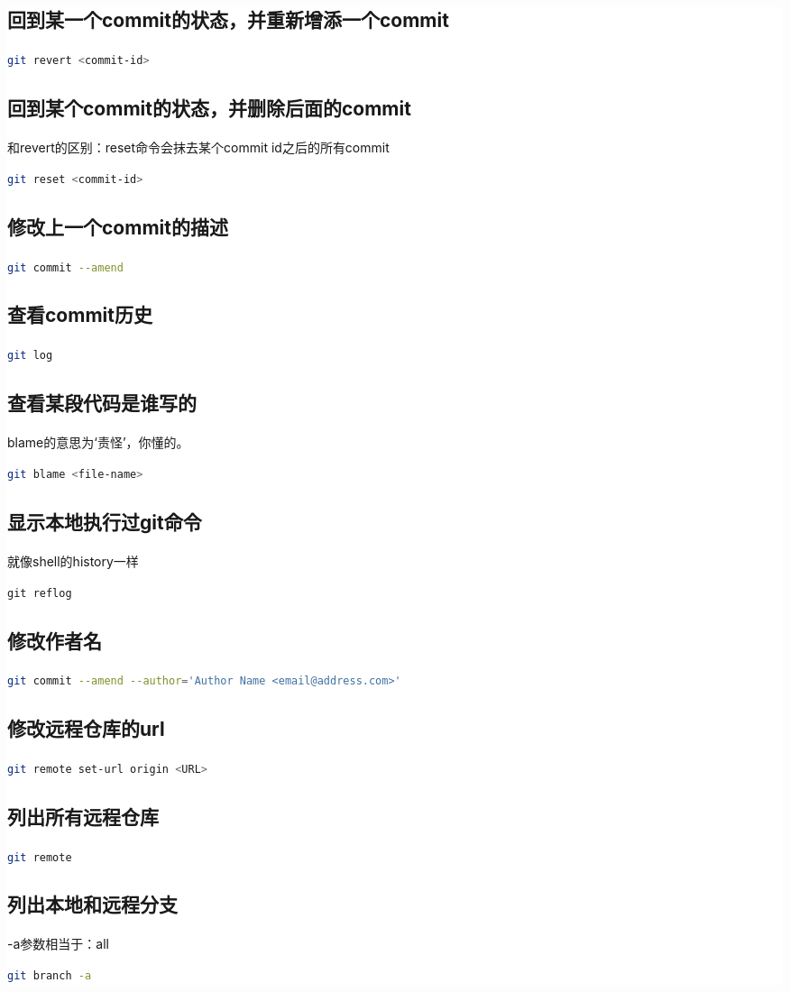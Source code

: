 ## 回到某一个commit的状态，并重新增添一个commit
```sh
git revert <commit-id>
```

## 回到某个commit的状态，并删除后面的commit
和revert的区别：reset命令会抹去某个commit id之后的所有commit
```sh
git reset <commit-id>
```

## 修改上一个commit的描述
```sh
git commit --amend
```

## 查看commit历史
```sh
git log
```

## 查看某段代码是谁写的
blame的意思为‘责怪’，你懂的。
```sh
git blame <file-name>
```

## 显示本地执行过git命令
就像shell的history一样
```
git reflog
```

## 修改作者名
```sh
git commit --amend --author='Author Name <email@address.com>'
```

## 修改远程仓库的url
```sh
git remote set-url origin <URL>
```

## 列出所有远程仓库
```sh
git remote
```

## 列出本地和远程分支
-a参数相当于：all
```sh
git branch -a
```
